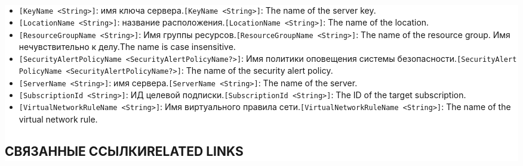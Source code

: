   - <span data-ttu-id="ded95-154">`[KeyName <String>]`: имя ключа сервера.</span><span class="sxs-lookup"><span data-stu-id="ded95-154">`[KeyName <String>]`: The name of the server key.</span></span>
  - <span data-ttu-id="ded95-155">`[LocationName <String>]`: название расположения.</span><span class="sxs-lookup"><span data-stu-id="ded95-155">`[LocationName <String>]`: The name of the location.</span></span>
  - <span data-ttu-id="ded95-156">`[ResourceGroupName <String>]`: Имя группы ресурсов.</span><span class="sxs-lookup"><span data-stu-id="ded95-156">`[ResourceGroupName <String>]`: The name of the resource group.</span></span> <span data-ttu-id="ded95-157">Имя нечувствительно к делу.</span><span class="sxs-lookup"><span data-stu-id="ded95-157">The name is case insensitive.</span></span>
  - <span data-ttu-id="ded95-158">`[SecurityAlertPolicyName <SecurityAlertPolicyName?>]`: Имя политики оповещения системы безопасности.</span><span class="sxs-lookup"><span data-stu-id="ded95-158">`[SecurityAlertPolicyName <SecurityAlertPolicyName?>]`: The name of the security alert policy.</span></span>
  - <span data-ttu-id="ded95-159">`[ServerName <String>]`: имя сервера.</span><span class="sxs-lookup"><span data-stu-id="ded95-159">`[ServerName <String>]`: The name of the server.</span></span>
  - <span data-ttu-id="ded95-160">`[SubscriptionId <String>]`: ИД целевой подписки.</span><span class="sxs-lookup"><span data-stu-id="ded95-160">`[SubscriptionId <String>]`: The ID of the target subscription.</span></span>
  - <span data-ttu-id="ded95-161">`[VirtualNetworkRuleName <String>]`: Имя виртуального правила сети.</span><span class="sxs-lookup"><span data-stu-id="ded95-161">`[VirtualNetworkRuleName <String>]`: The name of the virtual network rule.</span></span>

## <span data-ttu-id="ded95-162">СВЯЗАННЫЕ ССЫЛКИ</span><span class="sxs-lookup"><span data-stu-id="ded95-162">RELATED LINKS</span></span>

